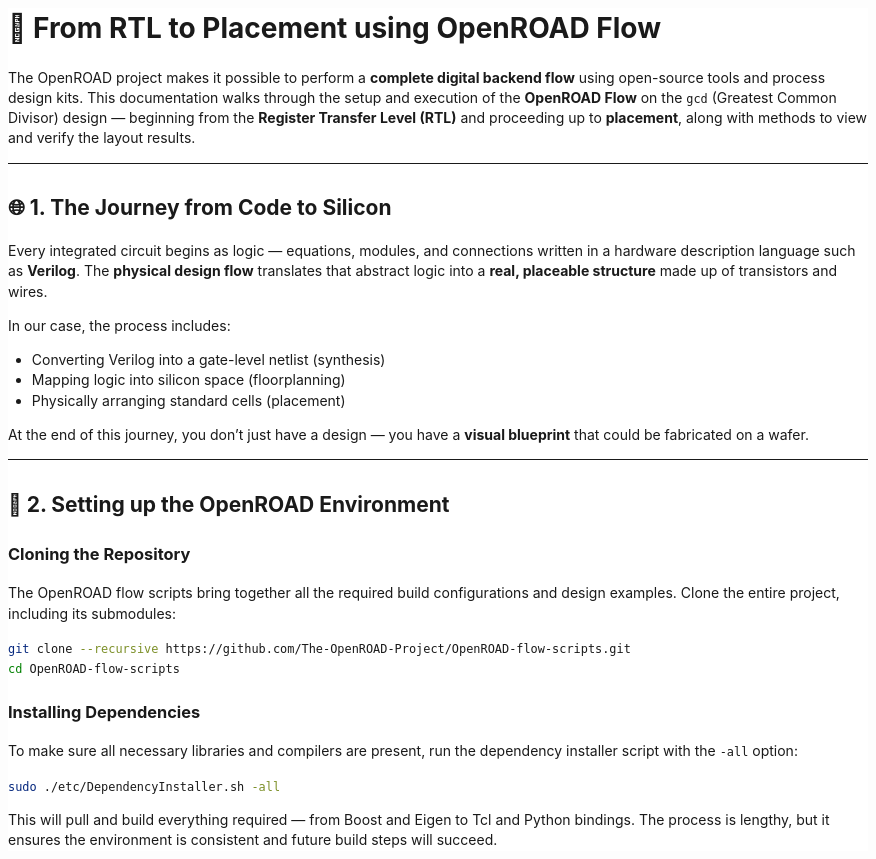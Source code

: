 
# 🧩 **From RTL to Placement using OpenROAD Flow**

The OpenROAD project makes it possible to perform a **complete digital backend flow** using open-source tools and process design kits.
This documentation walks through the setup and execution of the **OpenROAD Flow** on the `gcd` (Greatest Common Divisor) design — beginning from the **Register Transfer Level (RTL)** and proceeding up to **placement**, along with methods to view and verify the layout results.

---

## 🌐 1. The Journey from Code to Silicon

Every integrated circuit begins as logic — equations, modules, and connections written in a hardware description language such as **Verilog**.
The **physical design flow** translates that abstract logic into a **real, placeable structure** made up of transistors and wires.

In our case, the process includes:

* Converting Verilog into a gate-level netlist (synthesis)
* Mapping logic into silicon space (floorplanning)
* Physically arranging standard cells (placement)

At the end of this journey, you don’t just have a design — you have a **visual blueprint** that could be fabricated on a wafer.

---

## 🧱 2. Setting up the OpenROAD Environment

### Cloning the Repository

The OpenROAD flow scripts bring together all the required build configurations and design examples.
Clone the entire project, including its submodules:

```bash
git clone --recursive https://github.com/The-OpenROAD-Project/OpenROAD-flow-scripts.git
cd OpenROAD-flow-scripts
```

### Installing Dependencies

To make sure all necessary libraries and compilers are present, run the dependency installer script with the `-all` option:

```bash
sudo ./etc/DependencyInstaller.sh -all
```

This will pull and build everything required — from Boost and Eigen to Tcl and Python bindings.
The process is lengthy, but it ensures the environment is consistent and future build steps will succeed.
